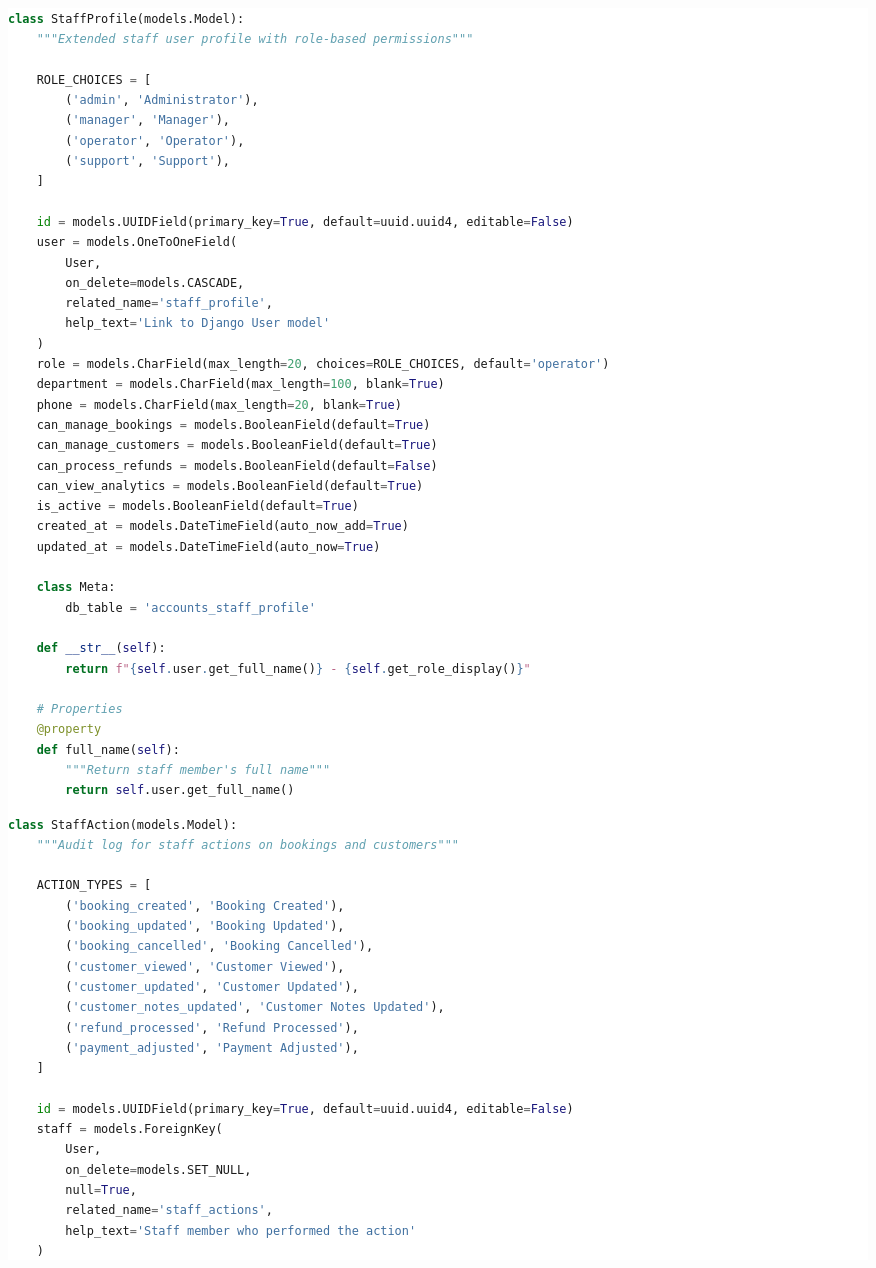 ```python
class StaffProfile(models.Model):
    """Extended staff user profile with role-based permissions"""
    
    ROLE_CHOICES = [
        ('admin', 'Administrator'),
        ('manager', 'Manager'),
        ('operator', 'Operator'),
        ('support', 'Support'),
    ]
    
    id = models.UUIDField(primary_key=True, default=uuid.uuid4, editable=False)
    user = models.OneToOneField(
        User,
        on_delete=models.CASCADE,
        related_name='staff_profile',
        help_text='Link to Django User model'
    )
    role = models.CharField(max_length=20, choices=ROLE_CHOICES, default='operator')
    department = models.CharField(max_length=100, blank=True)
    phone = models.CharField(max_length=20, blank=True)
    can_manage_bookings = models.BooleanField(default=True)
    can_manage_customers = models.BooleanField(default=True)
    can_process_refunds = models.BooleanField(default=False)
    can_view_analytics = models.BooleanField(default=True)
    is_active = models.BooleanField(default=True)
    created_at = models.DateTimeField(auto_now_add=True)
    updated_at = models.DateTimeField(auto_now=True)
    
    class Meta:
        db_table = 'accounts_staff_profile'
    
    def __str__(self):
        return f"{self.user.get_full_name()} - {self.get_role_display()}"
    
    # Properties
    @property
    def full_name(self):
        """Return staff member's full name"""
        return self.user.get_full_name()
```

```python
class StaffAction(models.Model):
    """Audit log for staff actions on bookings and customers"""
    
    ACTION_TYPES = [
        ('booking_created', 'Booking Created'),
        ('booking_updated', 'Booking Updated'),
        ('booking_cancelled', 'Booking Cancelled'),
        ('customer_viewed', 'Customer Viewed'),
        ('customer_updated', 'Customer Updated'),
        ('customer_notes_updated', 'Customer Notes Updated'),
        ('refund_processed', 'Refund Processed'),
        ('payment_adjusted', 'Payment Adjusted'),
    ]
    
    id = models.UUIDField(primary_key=True, default=uuid.uuid4, editable=False)
    staff = models.ForeignKey(
        User,
        on_delete=models.SET_NULL,
        null=True,
        related_name='staff_actions',
        help_text='Staff member who performed the action'
    )
```